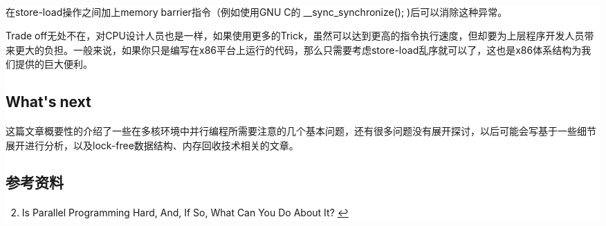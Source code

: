 在store-load操作之间加上memory barrier指令（例如使用GNU C的 \_\_sync\_synchronize(); )后可以消除这种异常。

Trade off无处不在，对CPU设计人员也是一样，如果使用更多的Trick，虽然可以达到更高的指令执行速度，但却要为上层程序开发人员带来更大的负担。一般来说，如果你只是编写在x86平台上运行的代码，那么只需要考虑store-load乱序就可以了，这也是x86体系结构为我们提供的巨大便利。

## What's next


这篇文章概要性的介绍了一些在多核环境中并行编程所需要注意的几个基本问题，还有很多问题没有展开探讨，以后可能会写基于一些细节展开进行分析，以及lock-free数据结构、内存回收技术相关的文章。

## 参考资料


2. Is Parallel Programming Hard, And, If So, What Can You Do About It? [↩](#fnref-1558-perfbook)
